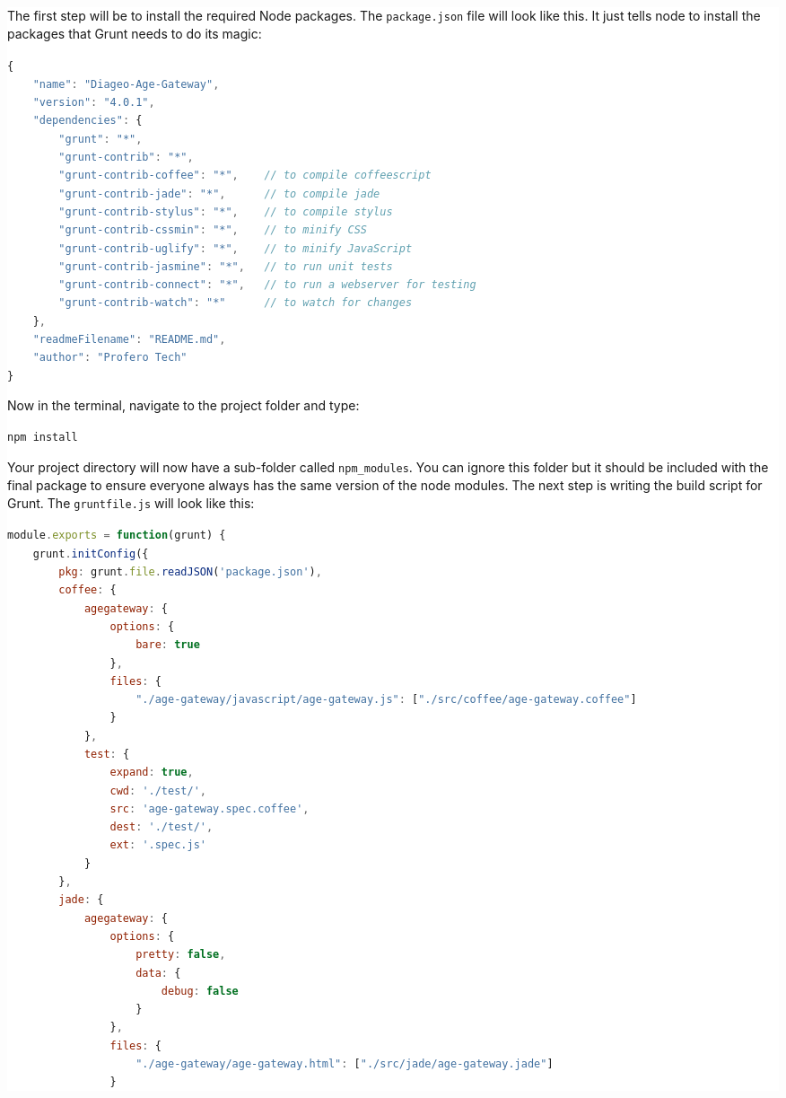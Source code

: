 The first step will be to install the required Node packages. The ```package.json``` file will look like this. It just tells node to install the packages that Grunt needs to do its magic:

```javascript
{
	"name": "Diageo-Age-Gateway",
	"version": "4.0.1",
	"dependencies": {
		"grunt": "*",
		"grunt-contrib": "*",
		"grunt-contrib-coffee": "*",    // to compile coffeescript
		"grunt-contrib-jade": "*",      // to compile jade
		"grunt-contrib-stylus": "*",    // to compile stylus
		"grunt-contrib-cssmin": "*",    // to minify CSS
		"grunt-contrib-uglify": "*",    // to minify JavaScript
		"grunt-contrib-jasmine": "*",   // to run unit tests
		"grunt-contrib-connect": "*",   // to run a webserver for testing
		"grunt-contrib-watch": "*"      // to watch for changes
	},
	"readmeFilename": "README.md",
	"author": "Profero Tech"
}
```

Now in the terminal, navigate to the project folder and type:
```
npm install
```

Your project directory will now have a sub-folder called ```npm_modules```. You can ignore this folder but it should be included with the final package to ensure everyone always has the same version of the node modules. The next step is writing the build script for Grunt. The ```gruntfile.js``` will look like this:

```javascript
module.exports = function(grunt) {
	grunt.initConfig({
		pkg: grunt.file.readJSON('package.json'),
		coffee: {
			agegateway: {
				options: {
					bare: true
				},
				files: {
					"./age-gateway/javascript/age-gateway.js": ["./src/coffee/age-gateway.coffee"]
				}
			},
			test: {
				expand: true,
				cwd: './test/',
				src: 'age-gateway.spec.coffee',
				dest: './test/',
				ext: '.spec.js'
			}
		},
		jade: {
			agegateway: {
				options: {
					pretty: false,
					data: {
						debug: false
					}
				},
				files: {
					"./age-gateway/age-gateway.html": ["./src/jade/age-gateway.jade"]
				}
```